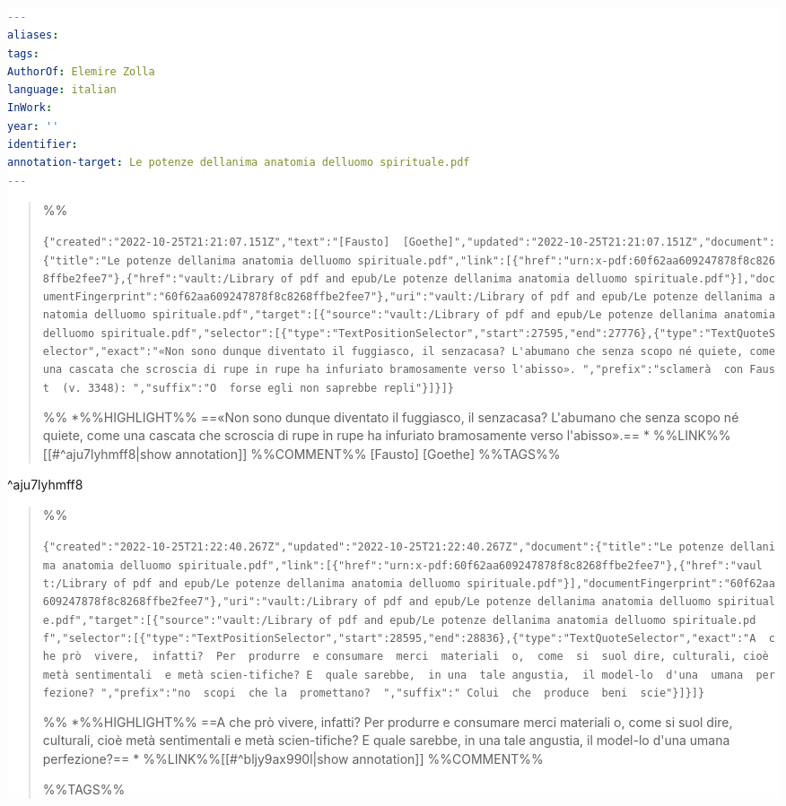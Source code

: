 ```yaml
---
aliases: 
tags: 
AuthorOf: Elemire Zolla
language: italian
InWork: 
year: ''
identifier: 
annotation-target: Le potenze dellanima anatomia delluomo spirituale.pdf
---
```








>%%
>```annotation-json
>{"created":"2022-10-25T21:21:07.151Z","text":"[Fausto]  [Goethe]","updated":"2022-10-25T21:21:07.151Z","document":{"title":"Le potenze dellanima anatomia delluomo spirituale.pdf","link":[{"href":"urn:x-pdf:60f62aa609247878f8c8268ffbe2fee7"},{"href":"vault:/Library of pdf and epub/Le potenze dellanima anatomia delluomo spirituale.pdf"}],"documentFingerprint":"60f62aa609247878f8c8268ffbe2fee7"},"uri":"vault:/Library of pdf and epub/Le potenze dellanima anatomia delluomo spirituale.pdf","target":[{"source":"vault:/Library of pdf and epub/Le potenze dellanima anatomia delluomo spirituale.pdf","selector":[{"type":"TextPositionSelector","start":27595,"end":27776},{"type":"TextQuoteSelector","exact":"«Non sono dunque diventato il fuggiasco, il senzacasa? L'abumano che senza scopo né quiete, come una cascata che scroscia di rupe in rupe ha infuriato bramosamente verso l'abisso». ","prefix":"sclamerà  con Faust  (v. 3348): ","suffix":"O  forse egli non saprebbe repli"}]}]}
>```
>%%
>*%%HIGHLIGHT%% ==«Non sono dunque diventato il fuggiasco, il senzacasa? L'abumano che senza scopo né quiete, come una cascata che scroscia di rupe in rupe ha infuriato bramosamente verso l'abisso».== *
>%%LINK%%[[#^aju7lyhmff8|show annotation]]
>%%COMMENT%%
>[Fausto]  [Goethe]
>%%TAGS%%
>
^aju7lyhmff8


>%%
>```annotation-json
>{"created":"2022-10-25T21:22:40.267Z","updated":"2022-10-25T21:22:40.267Z","document":{"title":"Le potenze dellanima anatomia delluomo spirituale.pdf","link":[{"href":"urn:x-pdf:60f62aa609247878f8c8268ffbe2fee7"},{"href":"vault:/Library of pdf and epub/Le potenze dellanima anatomia delluomo spirituale.pdf"}],"documentFingerprint":"60f62aa609247878f8c8268ffbe2fee7"},"uri":"vault:/Library of pdf and epub/Le potenze dellanima anatomia delluomo spirituale.pdf","target":[{"source":"vault:/Library of pdf and epub/Le potenze dellanima anatomia delluomo spirituale.pdf","selector":[{"type":"TextPositionSelector","start":28595,"end":28836},{"type":"TextQuoteSelector","exact":"A  che prò  vivere,  infatti?  Per  produrre  e consumare  merci  materiali  o,  come  si  suol dire, culturali, cioè metà sentimentali  e metà scien-tifiche? E  quale sarebbe,  in una  tale angustia,  il model-lo  d'una  umana  perfezione? ","prefix":"no  scopi  che la  promettano?  ","suffix":" Colui  che  produce  beni  scie"}]}]}
>```
>%%
>*%%HIGHLIGHT%% ==A  che prò  vivere,  infatti?  Per  produrre  e consumare  merci  materiali  o,  come  si  suol dire, culturali, cioè metà sentimentali  e metà scien-tifiche? E  quale sarebbe,  in una  tale angustia,  il model-lo  d'una  umana  perfezione?== *
>%%LINK%%[[#^bljy9ax990l|show annotation]]
>%%COMMENT%%
>
>%%TAGS%%
>